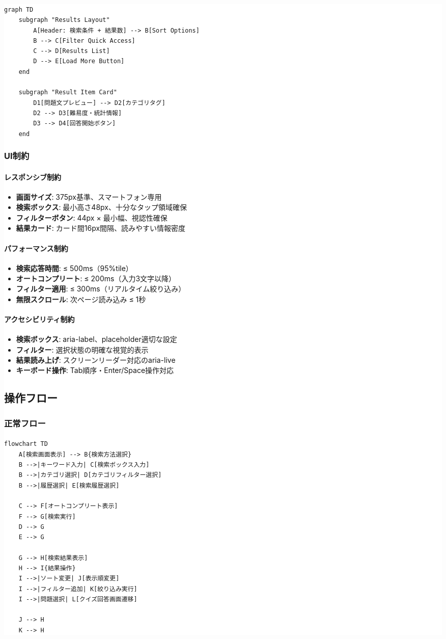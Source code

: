 ```mermaid
graph TD
    subgraph "Results Layout"
        A[Header: 検索条件 + 結果数] --> B[Sort Options]
        B --> C[Filter Quick Access]
        C --> D[Results List]
        D --> E[Load More Button]
    end
    
    subgraph "Result Item Card"
        D1[問題文プレビュー] --> D2[カテゴリタグ]
        D2 --> D3[難易度・統計情報]
        D3 --> D4[回答開始ボタン]
    end
```

### UI制約

#### レスポンシブ制約

- **画面サイズ**: 375px基準、スマートフォン専用
- **検索ボックス**: 最小高さ48px、十分なタップ領域確保
- **フィルターボタン**: 44px × 最小幅、視認性確保
- **結果カード**: カード間16px間隔、読みやすい情報密度

#### パフォーマンス制約

- **検索応答時間**: ≤ 500ms（95%tile）
- **オートコンプリート**: ≤ 200ms（入力3文字以降）
- **フィルター適用**: ≤ 300ms（リアルタイム絞り込み）
- **無限スクロール**: 次ページ読み込み ≤ 1秒

#### アクセシビリティ制約

- **検索ボックス**: aria-label、placeholder適切な設定
- **フィルター**: 選択状態の明確な視覚的表示
- **結果読み上げ**: スクリーンリーダー対応のaria-live
- **キーボード操作**: Tab順序・Enter/Space操作対応

## 操作フロー

### 正常フロー

```mermaid
flowchart TD
    A[検索画面表示] --> B{検索方法選択}
    B -->|キーワード入力| C[検索ボックス入力]
    B -->|カテゴリ選択| D[カテゴリフィルター選択]
    B -->|履歴選択| E[検索履歴選択]
    
    C --> F[オートコンプリート表示]
    F --> G[検索実行]
    D --> G
    E --> G
    
    G --> H[検索結果表示]
    H --> I{結果操作}
    I -->|ソート変更| J[表示順変更]
    I -->|フィルター追加| K[絞り込み実行]
    I -->|問題選択| L[クイズ回答画面遷移]
    
    J --> H
    K --> H
```
